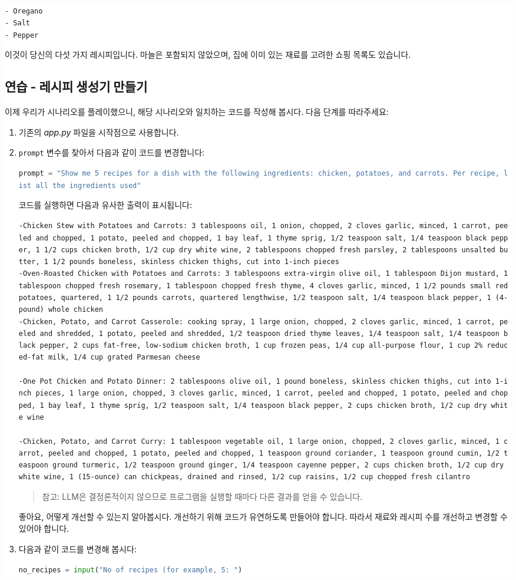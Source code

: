 ```output
- Oregano
- Salt
- Pepper
```

이것이 당신의 다섯 가지 레시피입니다. 마늘은 포함되지 않았으며, 집에 이미 있는 재료를 고려한 쇼핑 목록도 있습니다.

## 연습 - 레시피 생성기 만들기

이제 우리가 시나리오를 플레이했으니, 해당 시나리오와 일치하는 코드를 작성해 봅시다. 다음 단계를 따라주세요:

1. 기존의 *app.py* 파일을 시작점으로 사용합니다.
2. `prompt` 변수를 찾아서 다음과 같이 코드를 변경합니다:

    ```python
    prompt = "Show me 5 recipes for a dish with the following ingredients: chicken, potatoes, and carrots. Per recipe, list all the ingredients used"
    ```

    코드를 실행하면 다음과 유사한 출력이 표시됩니다:

    ```output
    -Chicken Stew with Potatoes and Carrots: 3 tablespoons oil, 1 onion, chopped, 2 cloves garlic, minced, 1 carrot, peeled and chopped, 1 potato, peeled and chopped, 1 bay leaf, 1 thyme sprig, 1/2 teaspoon salt, 1/4 teaspoon black pepper, 1 1/2 cups chicken broth, 1/2 cup dry white wine, 2 tablespoons chopped fresh parsley, 2 tablespoons unsalted butter, 1 1/2 pounds boneless, skinless chicken thighs, cut into 1-inch pieces
    -Oven-Roasted Chicken with Potatoes and Carrots: 3 tablespoons extra-virgin olive oil, 1 tablespoon Dijon mustard, 1 tablespoon chopped fresh rosemary, 1 tablespoon chopped fresh thyme, 4 cloves garlic, minced, 1 1/2 pounds small red potatoes, quartered, 1 1/2 pounds carrots, quartered lengthwise, 1/2 teaspoon salt, 1/4 teaspoon black pepper, 1 (4-pound) whole chicken
    -Chicken, Potato, and Carrot Casserole: cooking spray, 1 large onion, chopped, 2 cloves garlic, minced, 1 carrot, peeled and shredded, 1 potato, peeled and shredded, 1/2 teaspoon dried thyme leaves, 1/4 teaspoon salt, 1/4 teaspoon black pepper, 2 cups fat-free, low-sodium chicken broth, 1 cup frozen peas, 1/4 cup all-purpose flour, 1 cup 2% reduced-fat milk, 1/4 cup grated Parmesan cheese
    
    -One Pot Chicken and Potato Dinner: 2 tablespoons olive oil, 1 pound boneless, skinless chicken thighs, cut into 1-inch pieces, 1 large onion, chopped, 3 cloves garlic, minced, 1 carrot, peeled and chopped, 1 potato, peeled and chopped, 1 bay leaf, 1 thyme sprig, 1/2 teaspoon salt, 1/4 teaspoon black pepper, 2 cups chicken broth, 1/2 cup dry white wine
    
    -Chicken, Potato, and Carrot Curry: 1 tablespoon vegetable oil, 1 large onion, chopped, 2 cloves garlic, minced, 1 carrot, peeled and chopped, 1 potato, peeled and chopped, 1 teaspoon ground coriander, 1 teaspoon ground cumin, 1/2 teaspoon ground turmeric, 1/2 teaspoon ground ginger, 1/4 teaspoon cayenne pepper, 2 cups chicken broth, 1/2 cup dry white wine, 1 (15-ounce) can chickpeas, drained and rinsed, 1/2 cup raisins, 1/2 cup chopped fresh cilantro
    ```

    > 참고: LLM은 결정론적이지 않으므로 프로그램을 실행할 때마다 다른 결과를 얻을 수 있습니다.

    좋아요, 어떻게 개선할 수 있는지 알아봅시다. 개선하기 위해 코드가 유연하도록 만들어야 합니다. 따라서 재료와 레시피 수를 개선하고 변경할 수 있어야 합니다.

1. 다음과 같이 코드를 변경해 봅시다:

    ```python
    no_recipes = input("No of recipes (for example, 5: ")

